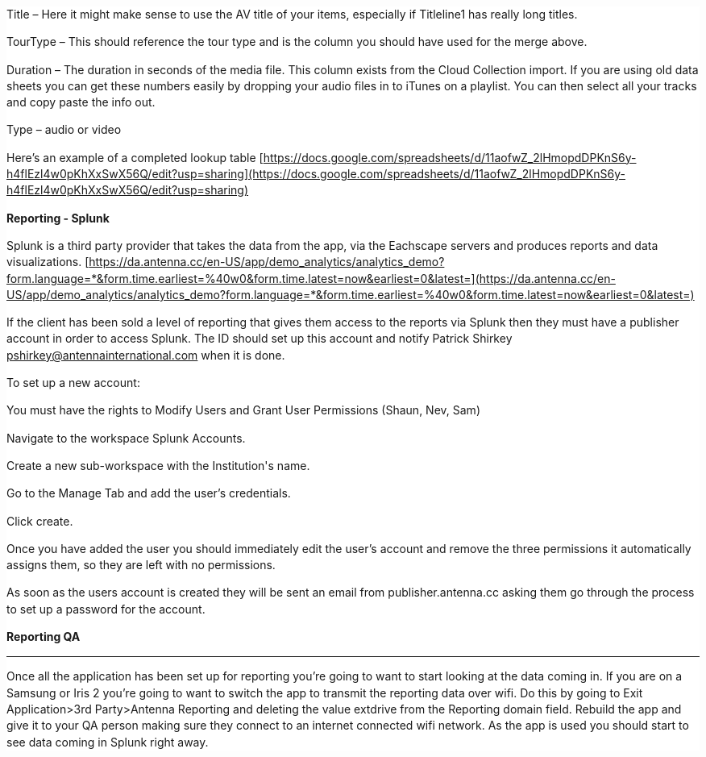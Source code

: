  

Title – Here it might make sense to use the AV title of your items, especially if Titleline1 has really long titles.

 

TourType – This should reference the tour type and is the column you should have used for the merge above.

 

Duration – The duration in seconds of the media file. This column exists from the Cloud Collection import. If you are using old data sheets you can get these numbers easily by dropping your audio files in to iTunes on a playlist. You can then select all your tracks and copy paste the info out.

 

Type – audio or video

Here’s an example of a completed lookup table [https://docs.google.com/spreadsheets/d/11aofwZ_2lHmopdDPKnS6y-h4flEzl4w0pKhXxSwX56Q/edit?usp=sharing](https://docs.google.com/spreadsheets/d/11aofwZ_2lHmopdDPKnS6y-h4flEzl4w0pKhXxSwX56Q/edit?usp=sharing)

**Reporting - Splunk**

Splunk is a third party provider that takes the data from the app, via the Eachscape servers and produces reports and data visualizations. [https://da.antenna.cc/en-US/app/demo_analytics/analytics_demo?form.language=*&form.time.earliest=%40w0&form.time.latest=now&earliest=0&latest=](https://da.antenna.cc/en-US/app/demo_analytics/analytics_demo?form.language=*&form.time.earliest=%40w0&form.time.latest=now&earliest=0&latest=)

If the client has been sold a level of reporting that gives them access to the reports via Splunk then they must have a publisher account in order to access Splunk. The ID should set up this account and notify Patrick Shirkey <pshirkey@antennainternational.com> when it is done. 

To set up a new account: 

You must have the rights to Modify Users and Grant User Permissions (Shaun, Nev, Sam)

Navigate to the workspace Splunk Accounts. 

Create a new sub-workspace with the Institution's name. 

Go to the Manage Tab and add the user’s credentials.

Click create. 

Once you have added the user you should immediately edit the user’s account and remove the three permissions it automatically assigns them, so they are left with no permissions. 

As soon as the users account is created they will be sent an email from publisher.antenna.cc asking them go through the process to set up a password for the account. 

**Reporting QA**

** **

Once all the application has been set up for reporting you’re going to want to start looking at the data coming in. If you are on a Samsung or Iris 2 you’re going to want to switch the app to transmit the reporting data over wifi. Do this by going to Exit Application>3rd Party>Antenna Reporting and deleting the value extdrive from the Reporting domain field. Rebuild the app and give it to your QA person making sure they connect to an internet connected wifi network. As the app is used you should start to see data coming in Splunk right away.
